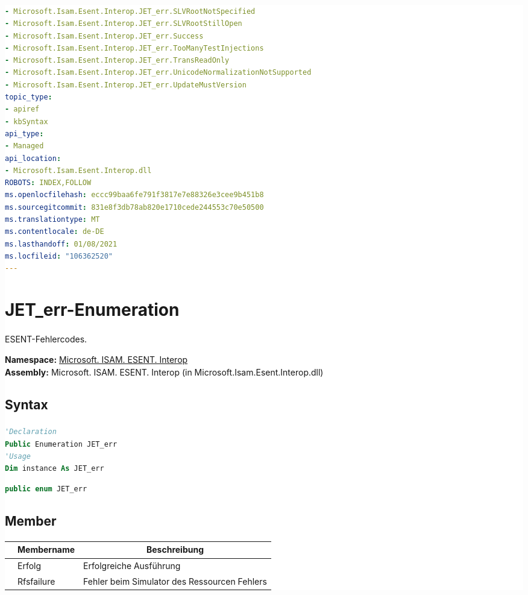 ```yaml
- Microsoft.Isam.Esent.Interop.JET_err.SLVRootNotSpecified
- Microsoft.Isam.Esent.Interop.JET_err.SLVRootStillOpen
- Microsoft.Isam.Esent.Interop.JET_err.Success
- Microsoft.Isam.Esent.Interop.JET_err.TooManyTestInjections
- Microsoft.Isam.Esent.Interop.JET_err.TransReadOnly
- Microsoft.Isam.Esent.Interop.JET_err.UnicodeNormalizationNotSupported
- Microsoft.Isam.Esent.Interop.JET_err.UpdateMustVersion
topic_type:
- apiref
- kbSyntax
api_type:
- Managed
api_location:
- Microsoft.Isam.Esent.Interop.dll
ROBOTS: INDEX,FOLLOW
ms.openlocfilehash: eccc99baa6fe791f3817e7e88326e3cee9b451b8
ms.sourcegitcommit: 831e8f3db78ab820e1710cede244553c70e50500
ms.translationtype: MT
ms.contentlocale: de-DE
ms.lasthandoff: 01/08/2021
ms.locfileid: "106362520"
---
```

# <a name="jet_err-enumeration"></a>JET_err-Enumeration

ESENT-Fehlercodes.

**Namespace:**  [Microsoft. ISAM. ESENT. Interop](./microsoft.isam.esent.interop-namespace.md)  
**Assembly:**  Microsoft. ISAM. ESENT. Interop (in Microsoft.Isam.Esent.Interop.dll)

## <a name="syntax"></a>Syntax

``` vb
'Declaration
Public Enumeration JET_err
'Usage
Dim instance As JET_err
```

``` csharp
public enum JET_err
```

## <a name="members"></a>Member

<table>
<thead>
<tr class="header">
<th></th>
<th>Membername</th>
<th>Beschreibung</th>
</tr>
</thead>
<tbody>
<tr class="odd">
<td></td>
<td>Erfolg</td>
<td>Erfolgreiche Ausführung</td>
</tr>
<tr class="even">
<td></td>
<td>Rfsfailure</td>
<td>Fehler beim Simulator des Ressourcen Fehlers</td>